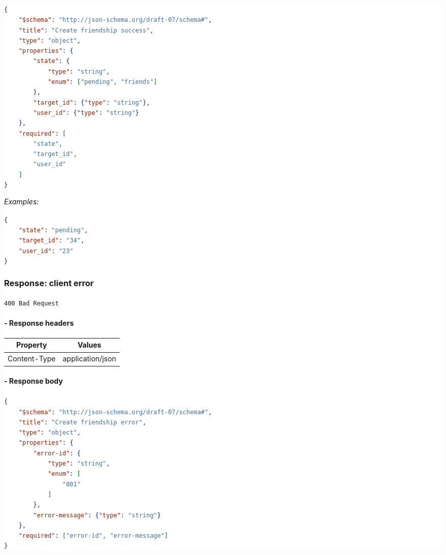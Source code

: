```json
{
    "$schema": "http://json-schema.org/draft-07/schema#",
    "title": "Create friendship success",
    "type": "object",
    "properties": {
        "state": {
            "type": "string",
            "enum": ["pending", "friends"]
        },
        "target_id": {"type": "string"},
        "user_id": {"type": "string"}
    },
    "required": [
        "state",
        "target_id",
        "user_id"
    ]
}
```

*Examples:*

```json
{
    "state": "pending",
    "target_id": "34",
    "user_id": "23"
}
```

### Response: client error

`400 Bad Request`

#### - Response headers

| Property     | Values           |
|--------------|:----------------:|
| Content-Type | application/json |

#### - Response body

```json
{
    "$schema": "http://json-schema.org/draft-07/schema#",
    "title": "Create friendship error",
    "type": "object",
    "properties": {
        "error-id": {
            "type": "string",
            "enum": [
                "001"
            ]
        },
        "error-message": {"type": "string"}
    },
    "required": ["error-id", "error-message"]
}
```

